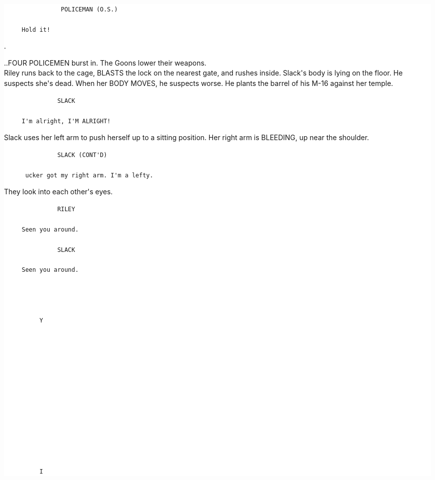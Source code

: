 


                    POLICEMAN (O.S.)                           

         Hold it!

.                                                              

 ..FOUR POLICEMEN burst in. The Goons lower their weapons.     
Riley runs back to the cage, BLASTS the lock on the nearest
gate, and rushes inside. Slack's body is lying on the floor.
He suspects she's dead. When her BODY MOVES, he suspects
worse. He plants the barrel of his M-16 against her temple.




                   SLACK

         I'm alright, I'M ALRIGHT!



Slack uses her left arm to push herself up to a sitting
position. Her right arm is BLEEDING, up near the shoulder.




                   SLACK (CONT'D)

          ucker got my right arm. I'm a lefty.



They look into each other's eyes.                              

                   RILEY                                       

         Seen you around.                                      

                   SLACK                                       

         Seen you around.                                      




              Y














              I








                                                                      
